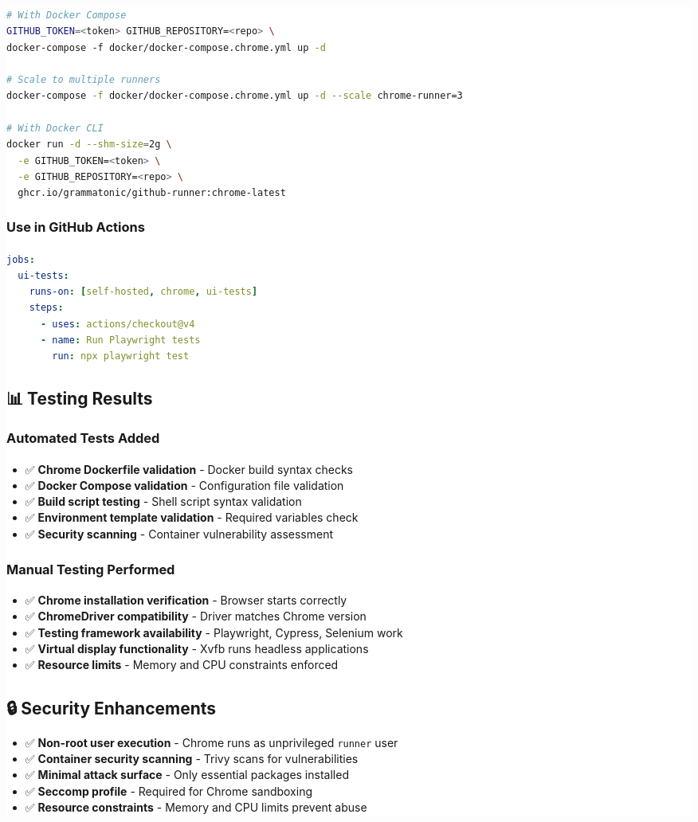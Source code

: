```bash
# With Docker Compose
GITHUB_TOKEN=<token> GITHUB_REPOSITORY=<repo> \
docker-compose -f docker/docker-compose.chrome.yml up -d

# Scale to multiple runners
docker-compose -f docker/docker-compose.chrome.yml up -d --scale chrome-runner=3

# With Docker CLI
docker run -d --shm-size=2g \
  -e GITHUB_TOKEN=<token> \
  -e GITHUB_REPOSITORY=<repo> \
  ghcr.io/grammatonic/github-runner:chrome-latest
```

### Use in GitHub Actions

```yaml
jobs:
  ui-tests:
    runs-on: [self-hosted, chrome, ui-tests]
    steps:
      - uses: actions/checkout@v4
      - name: Run Playwright tests
        run: npx playwright test
```

## 📊 Testing Results

### Automated Tests Added

- ✅ **Chrome Dockerfile validation** - Docker build syntax checks
- ✅ **Docker Compose validation** - Configuration file validation
- ✅ **Build script testing** - Shell script syntax validation
- ✅ **Environment template validation** - Required variables check
- ✅ **Security scanning** - Container vulnerability assessment

### Manual Testing Performed

- ✅ **Chrome installation verification** - Browser starts correctly
- ✅ **ChromeDriver compatibility** - Driver matches Chrome version
- ✅ **Testing framework availability** - Playwright, Cypress, Selenium work
- ✅ **Virtual display functionality** - Xvfb runs headless applications
- ✅ **Resource limits** - Memory and CPU constraints enforced

## 🔒 Security Enhancements

- ✅ **Non-root user execution** - Chrome runs as unprivileged `runner` user
- ✅ **Container security scanning** - Trivy scans for vulnerabilities
- ✅ **Minimal attack surface** - Only essential packages installed
- ✅ **Seccomp profile** - Required for Chrome sandboxing
- ✅ **Resource constraints** - Memory and CPU limits prevent abuse
